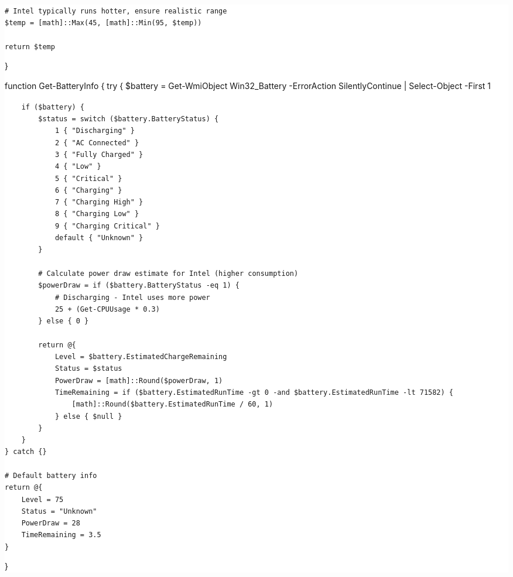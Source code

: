     # Intel typically runs hotter, ensure realistic range
    $temp = [math]::Max(45, [math]::Min(95, $temp))
    
    return $temp
}

function Get-BatteryInfo {
    try {
        $battery = Get-WmiObject Win32_Battery -ErrorAction SilentlyContinue | Select-Object -First 1
        
        if ($battery) {
            $status = switch ($battery.BatteryStatus) {
                1 { "Discharging" }
                2 { "AC Connected" }
                3 { "Fully Charged" }
                4 { "Low" }
                5 { "Critical" }
                6 { "Charging" }
                7 { "Charging High" }
                8 { "Charging Low" }
                9 { "Charging Critical" }
                default { "Unknown" }
            }
            
            # Calculate power draw estimate for Intel (higher consumption)
            $powerDraw = if ($battery.BatteryStatus -eq 1) {
                # Discharging - Intel uses more power
                25 + (Get-CPUUsage * 0.3)
            } else { 0 }
            
            return @{
                Level = $battery.EstimatedChargeRemaining
                Status = $status
                PowerDraw = [math]::Round($powerDraw, 1)
                TimeRemaining = if ($battery.EstimatedRunTime -gt 0 -and $battery.EstimatedRunTime -lt 71582) {
                    [math]::Round($battery.EstimatedRunTime / 60, 1)
                } else { $null }
            }
        }
    } catch {}
    
    # Default battery info
    return @{
        Level = 75
        Status = "Unknown"
        PowerDraw = 28
        TimeRemaining = 3.5
    }
}
